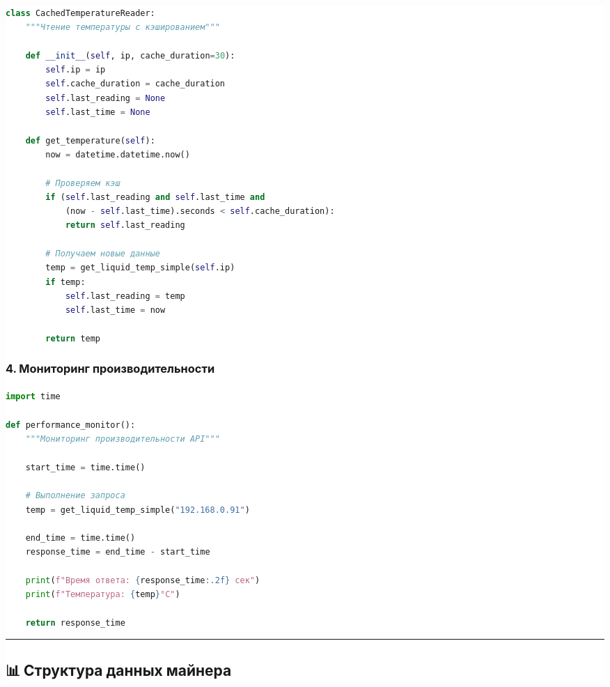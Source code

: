 ```python
class CachedTemperatureReader:
    """Чтение температуры с кэшированием"""
    
    def __init__(self, ip, cache_duration=30):
        self.ip = ip
        self.cache_duration = cache_duration
        self.last_reading = None
        self.last_time = None
    
    def get_temperature(self):
        now = datetime.datetime.now()
        
        # Проверяем кэш
        if (self.last_reading and self.last_time and 
            (now - self.last_time).seconds < self.cache_duration):
            return self.last_reading
        
        # Получаем новые данные
        temp = get_liquid_temp_simple(self.ip)
        if temp:
            self.last_reading = temp
            self.last_time = now
        
        return temp
```

### 4. Мониторинг производительности

```python
import time

def performance_monitor():
    """Мониторинг производительности API"""
    
    start_time = time.time()
    
    # Выполнение запроса
    temp = get_liquid_temp_simple("192.168.0.91")
    
    end_time = time.time()
    response_time = end_time - start_time
    
    print(f"Время ответа: {response_time:.2f} сек")
    print(f"Температура: {temp}°C")
    
    return response_time
```

---

## 📊 Структура данных майнера
